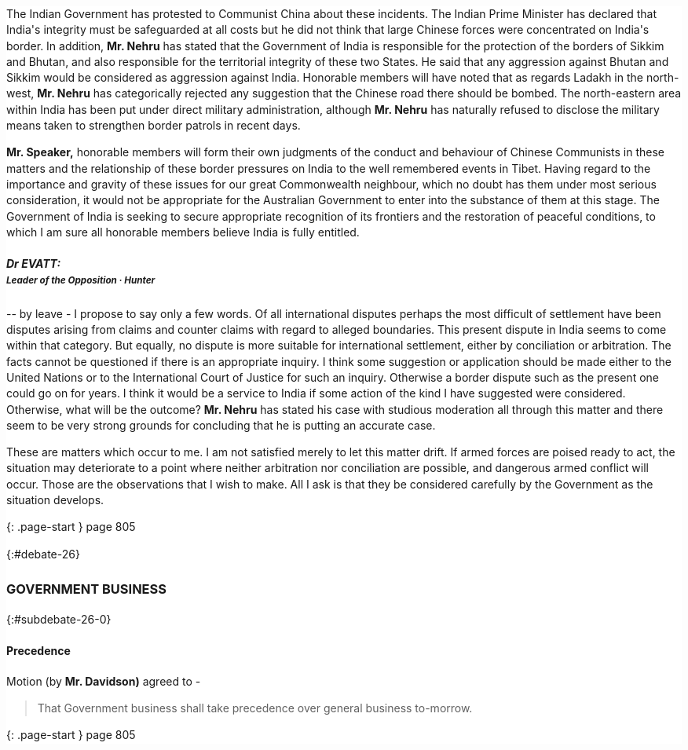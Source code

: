 The Indian Government has protested to Communist China about these incidents. The Indian Prime Minister has declared that India's integrity must be safeguarded at all costs but he did not think that large Chinese forces were concentrated on India's border. In addition,  **Mr. Nehru**  has stated that the Government of India is responsible for the protection of the borders of Sikkim and Bhutan, and also responsible for the territorial integrity of these two States. He said that any aggression against Bhutan and Sikkim would be considered as aggression against India. Honorable members will have noted that as regards Ladakh in the north-west,  **Mr. Nehru**  has categorically rejected any suggestion that the Chinese road there should be bombed. The north-eastern area within India has been put under direct military administration, although  **Mr. Nehru**  has naturally refused to disclose the military means taken to strengthen border patrols in recent days. 


 **Mr. Speaker,** honorable members will form their own judgments of the conduct and behaviour of Chinese Communists in these matters and the relationship of these border pressures on India to the well remembered events in Tibet. Having regard to the importance and gravity of these issues for our great Commonwealth neighbour, which no doubt has them under most serious consideration, it would not be appropriate for the Australian Government to enter into the substance of them at this stage. The Government of India is seeking to secure appropriate recognition of its frontiers and the restoration of peaceful conditions, to which I am sure all honorable members believe India is fully entitled. 

##### Dr EVATT:<br><small class="text-muted">Leader of the Opposition &middot; Hunter</small>

-- by leave - I propose to say only a few words. Of all international disputes perhaps the most difficult of settlement have been disputes arising from claims and counter claims with regard to alleged boundaries. This present dispute in India seems to come within that category. But equally, no dispute is more suitable for international settlement, either by conciliation or arbitration. The facts cannot be questioned if there is an appropriate inquiry. I think some suggestion or application should be made either to the United Nations or to the International Court of Justice for such an inquiry. Otherwise a border dispute such as the present one could go on for years. I think it would be a service to India if some action of the kind I have suggested were considered. Otherwise, what will be the outcome?  **Mr. Nehru**  has stated his case with studious moderation all through this matter and there seem to be very strong grounds for concluding that he is putting an accurate case. 

These are matters which occur to me. I am not satisfied merely to let this matter drift. If armed forces are poised ready to act, the situation may deteriorate to a point where neither arbitration nor conciliation are possible, and dangerous armed conflict will occur. Those are the observations that I wish to make. All I ask is that they be considered carefully by the Government as the situation develops. 

{: .page-start }
page 805

{:#debate-26}
### GOVERNMENT BUSINESS

{:#subdebate-26-0}
#### Precedence

Motion (by  **Mr. Davidson)**  agreed to - 

  >That Government business shall take precedence over general business to-morrow. 

{: .page-start }
page 805
